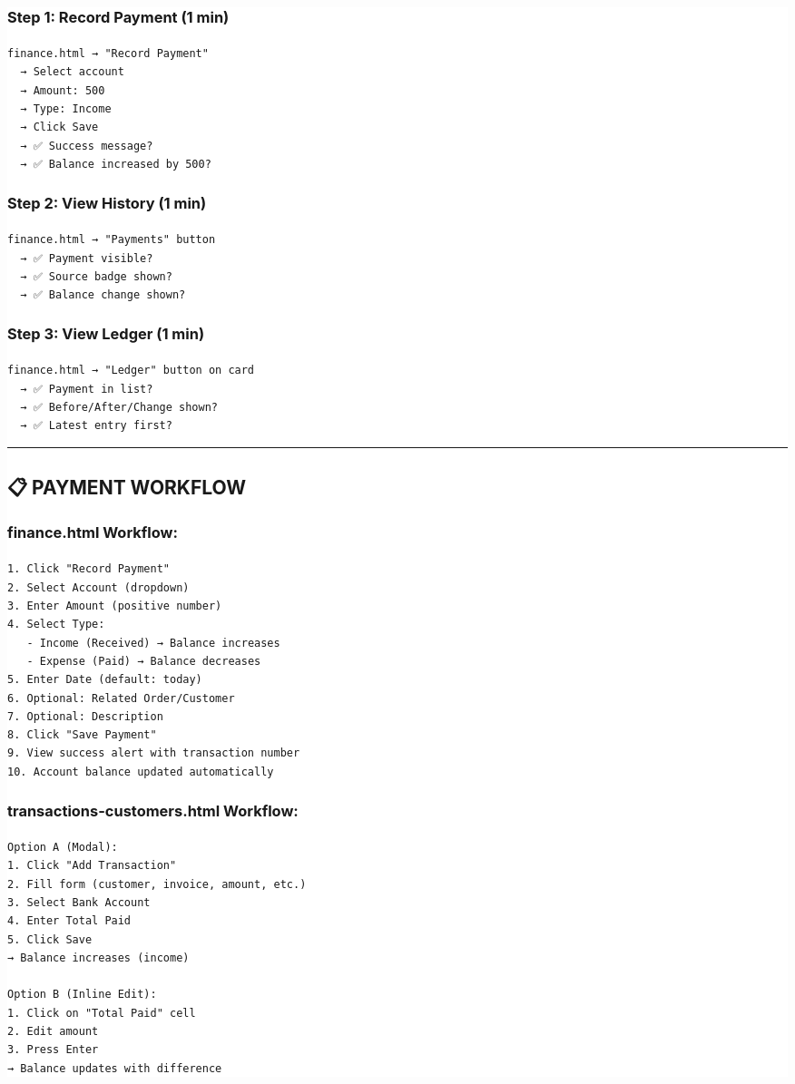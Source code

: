 ### **Step 1: Record Payment (1 min)**
```
finance.html → "Record Payment"
  → Select account
  → Amount: 500
  → Type: Income
  → Click Save
  → ✅ Success message?
  → ✅ Balance increased by 500?
```

### **Step 2: View History (1 min)**
```
finance.html → "Payments" button
  → ✅ Payment visible?
  → ✅ Source badge shown?
  → ✅ Balance change shown?
```

### **Step 3: View Ledger (1 min)**
```
finance.html → "Ledger" button on card
  → ✅ Payment in list?
  → ✅ Before/After/Change shown?
  → ✅ Latest entry first?
```

---

## 📋 PAYMENT WORKFLOW

### **finance.html Workflow:**
```
1. Click "Record Payment"
2. Select Account (dropdown)
3. Enter Amount (positive number)
4. Select Type:
   - Income (Received) → Balance increases
   - Expense (Paid) → Balance decreases
5. Enter Date (default: today)
6. Optional: Related Order/Customer
7. Optional: Description
8. Click "Save Payment"
9. View success alert with transaction number
10. Account balance updated automatically
```

### **transactions-customers.html Workflow:**
```
Option A (Modal):
1. Click "Add Transaction"
2. Fill form (customer, invoice, amount, etc.)
3. Select Bank Account
4. Enter Total Paid
5. Click Save
→ Balance increases (income)

Option B (Inline Edit):
1. Click on "Total Paid" cell
2. Edit amount
3. Press Enter
→ Balance updates with difference
```
